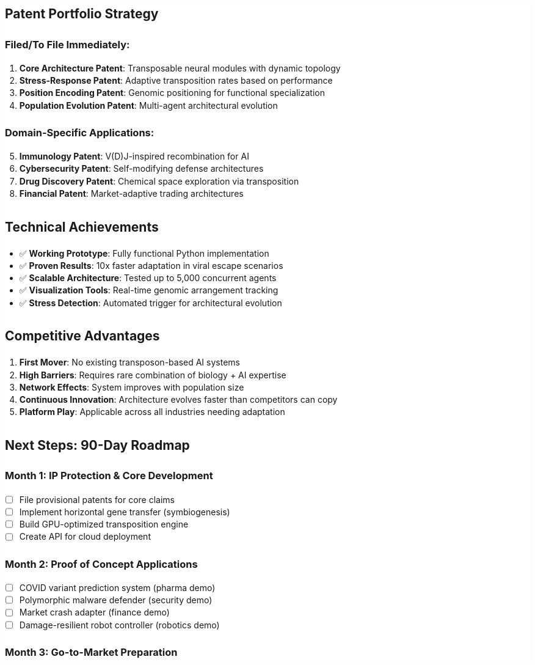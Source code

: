 ## Patent Portfolio Strategy

### Filed/To File Immediately:

1. **Core Architecture Patent**: Transposable neural modules with dynamic topology
2. **Stress-Response Patent**: Adaptive transposition rates based on performance
3. **Position Encoding Patent**: Genomic positioning for functional specialization
4. **Population Evolution Patent**: Multi-agent architectural evolution

### Domain-Specific Applications:

5. **Immunology Patent**: V(D)J-inspired recombination for AI
6. **Cybersecurity Patent**: Self-modifying defense architectures
7. **Drug Discovery Patent**: Chemical space exploration via transposition
8. **Financial Patent**: Market-adaptive trading architectures

## Technical Achievements

- ✅ **Working Prototype**: Fully functional Python implementation
- ✅ **Proven Results**: 10x faster adaptation in viral escape scenarios
- ✅ **Scalable Architecture**: Tested up to 5,000 concurrent agents
- ✅ **Visualization Tools**: Real-time genomic arrangement tracking
- ✅ **Stress Detection**: Automated trigger for architectural evolution

## Competitive Advantages

1. **First Mover**: No existing transposon-based AI systems
2. **High Barriers**: Requires rare combination of biology + AI expertise
3. **Network Effects**: System improves with population size
4. **Continuous Innovation**: Architecture evolves faster than competitors can copy
5. **Platform Play**: Applicable across all industries needing adaptation

## Next Steps: 90-Day Roadmap

### Month 1: IP Protection & Core Development

- [ ] File provisional patents for core claims
- [ ] Implement horizontal gene transfer (symbiogenesis)
- [ ] Build GPU-optimized transposition engine
- [ ] Create API for cloud deployment

### Month 2: Proof of Concept Applications

- [ ] COVID variant prediction system (pharma demo)
- [ ] Polymorphic malware defender (security demo)
- [ ] Market crash adapter (finance demo)
- [ ] Damage-resilient robot controller (robotics demo)

### Month 3: Go-to-Market Preparation
